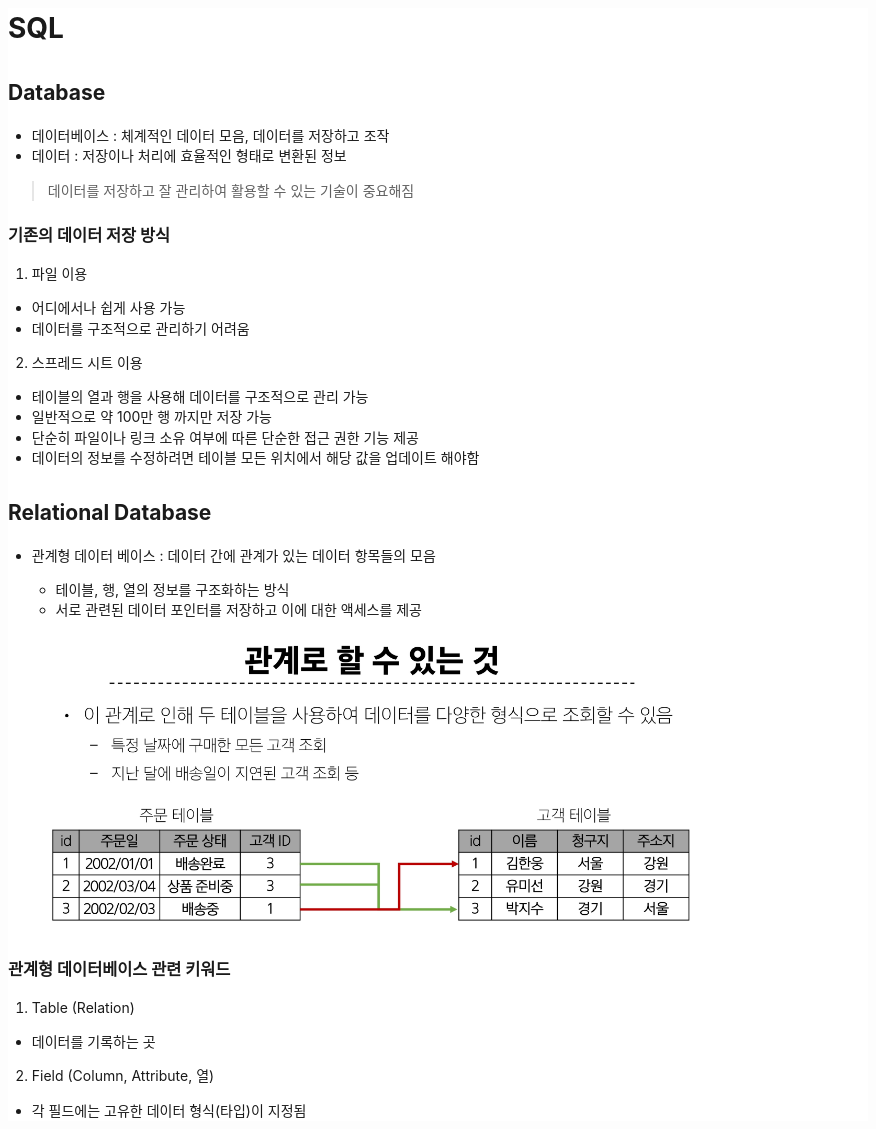 # SQL
## Database

- 데이터베이스 : 체계적인 데이터 모음, 데이터를 저장하고 조작
- 데이터 : 저장이나 처리에 효율적인 형태로 변환된 정보

> 데이터를 저장하고 잘 관리하여 활용할 수 있는 기술이 중요해짐

### 기존의 데이터 저장 방식

1. 파일 이용
- 어디에서나 쉽게 사용 가능
- 데이터를 구조적으로 관리하기 어려움

2. 스프레드 시트 이용
- 테이블의 열과 행을 사용해 데이터를 구조적으로 관리 가능
- 일반적으로 약 100만 행 까지만 저장 가능
- 단순히 파일이나 링크 소유 여부에 따른 단순한 접근 권한 기능 제공
- 데이터의 정보를 수정하려면 테이블 모든 위치에서 해당 값을 업데이트 해야함

## Relational Database

- 관계형 데이터 베이스 : 데이터 간에 관계가 있는 데이터 항목들의 모음
  - 테이블, 행, 열의 정보를 구조화하는 방식
  - 서로 관련된 데이터 포인터를 저장하고 이에 대한 액세스를 제공

  ![alt text](images/image-01.png)

### 관계형 데이터베이스 관련 키워드

1. Table (Relation) 
  - 데이터를 기록하는 곳

2. Field (Column, Attribute, 열)
  - 각 필드에는 고유한 데이터 형식(타입)이 지정됨
